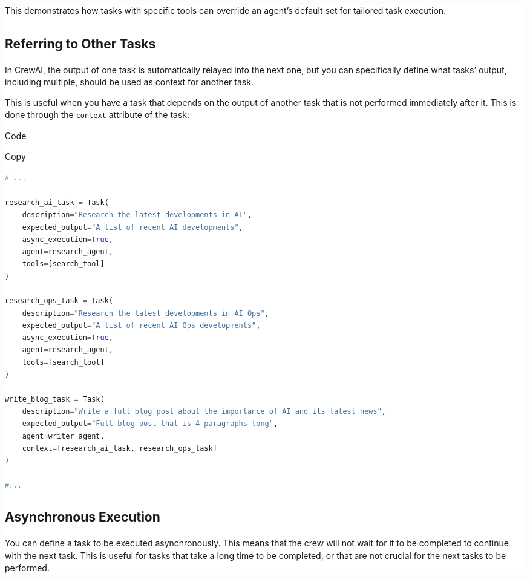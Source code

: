 This demonstrates how tasks with specific tools can override an agent’s default set for tailored task execution.

## [​](https://docs.crewai.com/concepts/tasks\#referring-to-other-tasks)  Referring to Other Tasks

In CrewAI, the output of one task is automatically relayed into the next one, but you can specifically define what tasks’ output, including multiple, should be used as context for another task.

This is useful when you have a task that depends on the output of another task that is not performed immediately after it. This is done through the `context` attribute of the task:

Code

Copy

```python
# ...

research_ai_task = Task(
    description="Research the latest developments in AI",
    expected_output="A list of recent AI developments",
    async_execution=True,
    agent=research_agent,
    tools=[search_tool]
)

research_ops_task = Task(
    description="Research the latest developments in AI Ops",
    expected_output="A list of recent AI Ops developments",
    async_execution=True,
    agent=research_agent,
    tools=[search_tool]
)

write_blog_task = Task(
    description="Write a full blog post about the importance of AI and its latest news",
    expected_output="Full blog post that is 4 paragraphs long",
    agent=writer_agent,
    context=[research_ai_task, research_ops_task]
)

#...

```

## [​](https://docs.crewai.com/concepts/tasks\#asynchronous-execution)  Asynchronous Execution

You can define a task to be executed asynchronously. This means that the crew will not wait for it to be completed to continue with the next task. This is useful for tasks that take a long time to be completed, or that are not crucial for the next tasks to be performed.
